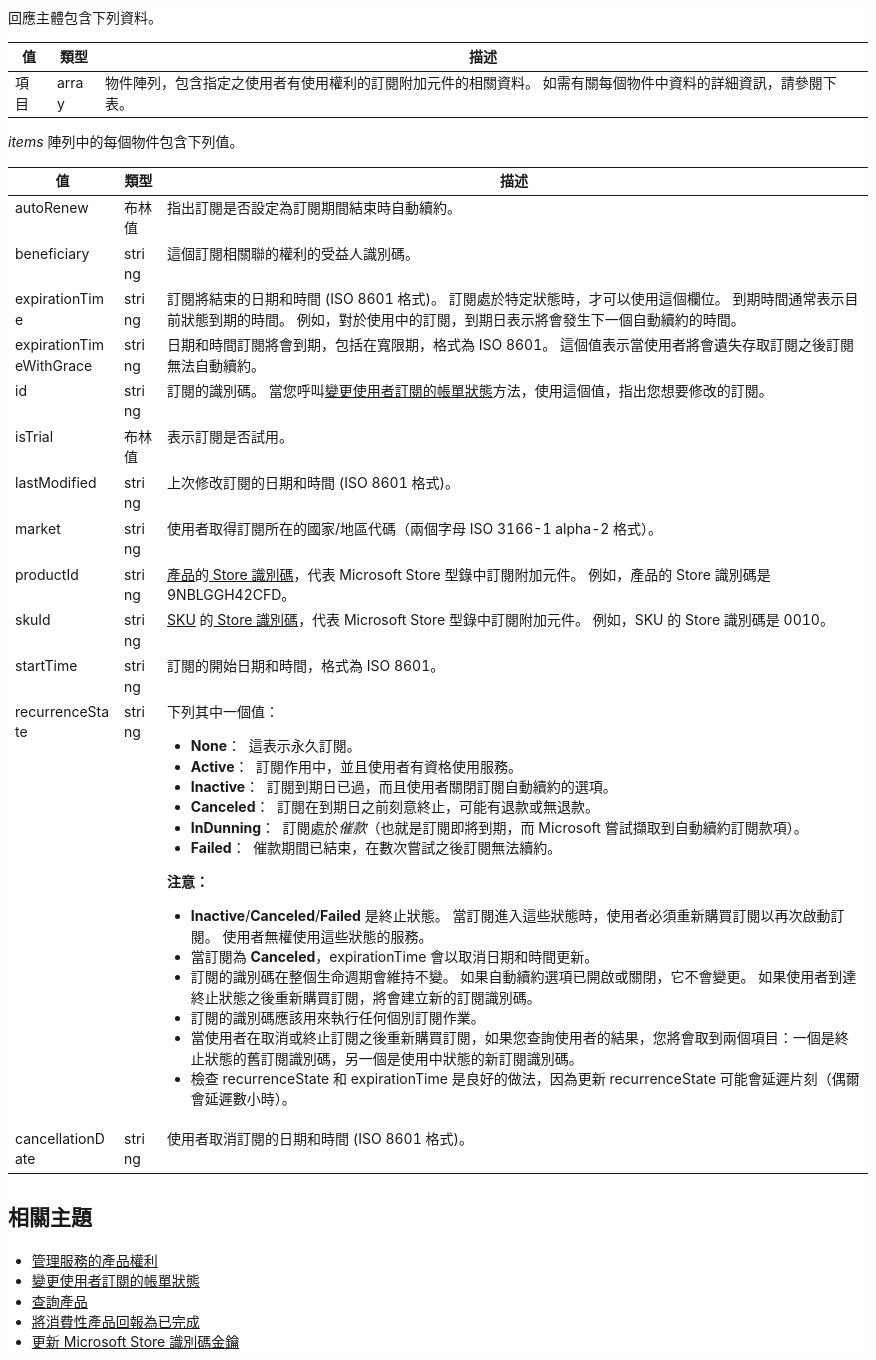 回應主體包含下列資料。

| 值        | 類型   | 描述            |
|---------------|--------|---------------------|
| 項目 | array | 物件陣列，包含指定之使用者有使用權利的訂閱附加元件的相關資料。 如需有關每個物件中資料的詳細資訊，請參閱下表。  |


*items* 陣列中的每個物件包含下列值。

| 值        | 類型   | 描述                                                                 |
|---------------|--------|-----------------------------------------------|
| autoRenew | 布林值 |  指出訂閱是否設定為訂閱期間結束時自動續約。   |
| beneficiary | string |  這個訂閱相關聯的權利的受益人識別碼。   |
| expirationTime | string | 訂閱將結束的日期和時間 (ISO 8601 格式)。 訂閱處於特定狀態時，才可以使用這個欄位。 到期時間通常表示目前狀態到期的時間。 例如，對於使用中的訂閱，到期日表示將會發生下一個自動續約的時間。    |
| expirationTimeWithGrace | string | 日期和時間訂閱將會到期，包括在寬限期，格式為 ISO 8601。 這個值表示當使用者將會遺失存取訂閱之後訂閱無法自動續約。    |
| id | string |  訂閱的識別碼。 當您呼叫[變更使用者訂閱的帳單狀態](change-the-billing-state-of-a-subscription-for-a-user.md)方法，使用這個值，指出您想要修改的訂閱。    |
| isTrial | 布林值 |  表示訂閱是否試用。     |
| lastModified | string |  上次修改訂閱的日期和時間 (ISO 8601 格式)。      |
| market | string | 使用者取得訂閱所在的國家/地區代碼（兩個字母 ISO 3166-1 alpha-2 格式）。      |
| productId | string |  [產品](in-app-purchases-and-trials.md#products-skus-and-availabilities)的[ Store 識別碼](in-app-purchases-and-trials.md#store-ids)，代表 Microsoft Store 型錄中訂閱附加元件。 例如，產品的 Store 識別碼是 9NBLGGH42CFD。     |
| skuId | string |  [SKU](in-app-purchases-and-trials.md#products-skus-and-availabilities) 的[ Store 識別碼](in-app-purchases-and-trials.md#store-ids)，代表 Microsoft Store 型錄中訂閱附加元件。 例如，SKU 的 Store 識別碼是 0010。    |
| startTime | string |  訂閱的開始日期和時間，格式為 ISO 8601。     |
| recurrenceState | string  |  下列其中一個值：<ul><li>**None**：&nbsp;&nbsp;這表示永久訂閱。</li><li>**Active**：&nbsp;&nbsp;訂閱作用中，並且使用者有資格使用服務。</li><li>**Inactive**：&nbsp;&nbsp;訂閱到期日已過，而且使用者關閉訂閱自動續約的選項。</li><li>**Canceled**：&nbsp;&nbsp;訂閱在到期日之前刻意終止，可能有退款或無退款。</li><li>**InDunning**：&nbsp;&nbsp;訂閱處於*催款*（也就是訂閱即將到期，而 Microsoft 嘗試擷取到自動續約訂閱款項）。</li><li>**Failed**：&nbsp;&nbsp;催款期間已結束，在數次嘗試之後訂閱無法續約。</li></ul><p>**注意：**</p><ul><li>**Inactive**/**Canceled**/**Failed** 是終止狀態。 當訂閱進入這些狀態時，使用者必須重新購買訂閱以再次啟動訂閱。 使用者無權使用這些狀態的服務。</li><li>當訂閱為 **Canceled**，expirationTime 會以取消日期和時間更新。</li><li>訂閱的識別碼在整個生命週期會維持不變。 如果自動續約選項已開啟或關閉，它不會變更。 如果使用者到達終止狀態之後重新購買訂閱，將會建立新的訂閱識別碼。</li><li>訂閱的識別碼應該用來執行任何個別訂閱作業。</li><li>當使用者在取消或終止訂閱之後重新購買訂閱，如果您查詢使用者的結果，您將會取到兩個項目：一個是終止狀態的舊訂閱識別碼，另一個是使用中狀態的新訂閱識別碼。</li><li>檢查 recurrenceState 和 expirationTime 是良好的做法，因為更新 recurrenceState 可能會延遲片刻（偶爾會延遲數小時）。       |
| cancellationDate | string   |  使用者取消訂閱的日期和時間 (ISO 8601 格式)。     |


## <a name="related-topics"></a>相關主題

* [管理服務的產品權利](view-and-grant-products-from-a-service.md)
* [變更使用者訂閱的帳單狀態](change-the-billing-state-of-a-subscription-for-a-user.md)
* [查詢產品](query-for-products.md)
* [將消費性產品回報為已完成](report-consumable-products-as-fulfilled.md)
* [更新 Microsoft Store 識別碼金鑰](renew-a-windows-store-id-key.md)
